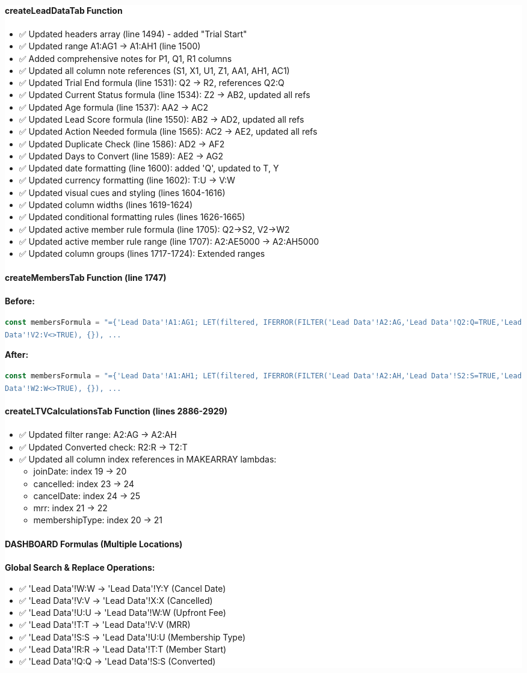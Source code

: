 #### createLeadDataTab Function
- ✅ Updated headers array (line 1494) - added "Trial Start"
- ✅ Updated range A1:AG1 → A1:AH1 (line 1500)
- ✅ Added comprehensive notes for P1, Q1, R1 columns
- ✅ Updated all column note references (S1, X1, U1, Z1, AA1, AH1, AC1)
- ✅ Updated Trial End formula (line 1531): Q2 → R2, references Q2:Q
- ✅ Updated Current Status formula (line 1534): Z2 → AB2, updated all refs
- ✅ Updated Age formula (line 1537): AA2 → AC2
- ✅ Updated Lead Score formula (line 1550): AB2 → AD2, updated all refs
- ✅ Updated Action Needed formula (line 1565): AC2 → AE2, updated all refs
- ✅ Updated Duplicate Check (line 1586): AD2 → AF2
- ✅ Updated Days to Convert (line 1589): AE2 → AG2
- ✅ Updated date formatting (line 1600): added 'Q', updated to T, Y
- ✅ Updated currency formatting (line 1602): T:U → V:W
- ✅ Updated visual cues and styling (lines 1604-1616)
- ✅ Updated column widths (lines 1619-1624)
- ✅ Updated conditional formatting rules (lines 1626-1665)
- ✅ Updated active member rule formula (line 1705): Q2→S2, V2→W2
- ✅ Updated active member rule range (line 1707): A2:AE5000 → A2:AH5000
- ✅ Updated column groups (lines 1717-1724): Extended ranges

#### createMembersTab Function (line 1747)
**Before:**
```javascript
const membersFormula = "={'Lead Data'!A1:AG1; LET(filtered, IFERROR(FILTER('Lead Data'!A2:AG,'Lead Data'!Q2:Q=TRUE,'Lead Data'!V2:V<>TRUE), {}), ...
```

**After:**
```javascript
const membersFormula = "={'Lead Data'!A1:AH1; LET(filtered, IFERROR(FILTER('Lead Data'!A2:AH,'Lead Data'!S2:S=TRUE,'Lead Data'!W2:W<>TRUE), {}), ...
```

#### createLTVCalculationsTab Function (lines 2886-2929)
- ✅ Updated filter range: A2:AG → A2:AH
- ✅ Updated Converted check: R2:R → T2:T
- ✅ Updated all column index references in MAKEARRAY lambdas:
  - joinDate: index 19 → 20
  - cancelled: index 23 → 24
  - cancelDate: index 24 → 25
  - mrr: index 21 → 22
  - membershipType: index 20 → 21

#### DASHBOARD Formulas (Multiple Locations)
**Global Search & Replace Operations:**
- ✅ 'Lead Data'!W:W → 'Lead Data'!Y:Y (Cancel Date)
- ✅ 'Lead Data'!V:V → 'Lead Data'!X:X (Cancelled)
- ✅ 'Lead Data'!U:U → 'Lead Data'!W:W (Upfront Fee)
- ✅ 'Lead Data'!T:T → 'Lead Data'!V:V (MRR)
- ✅ 'Lead Data'!S:S → 'Lead Data'!U:U (Membership Type)
- ✅ 'Lead Data'!R:R → 'Lead Data'!T:T (Member Start)
- ✅ 'Lead Data'!Q:Q → 'Lead Data'!S:S (Converted)
